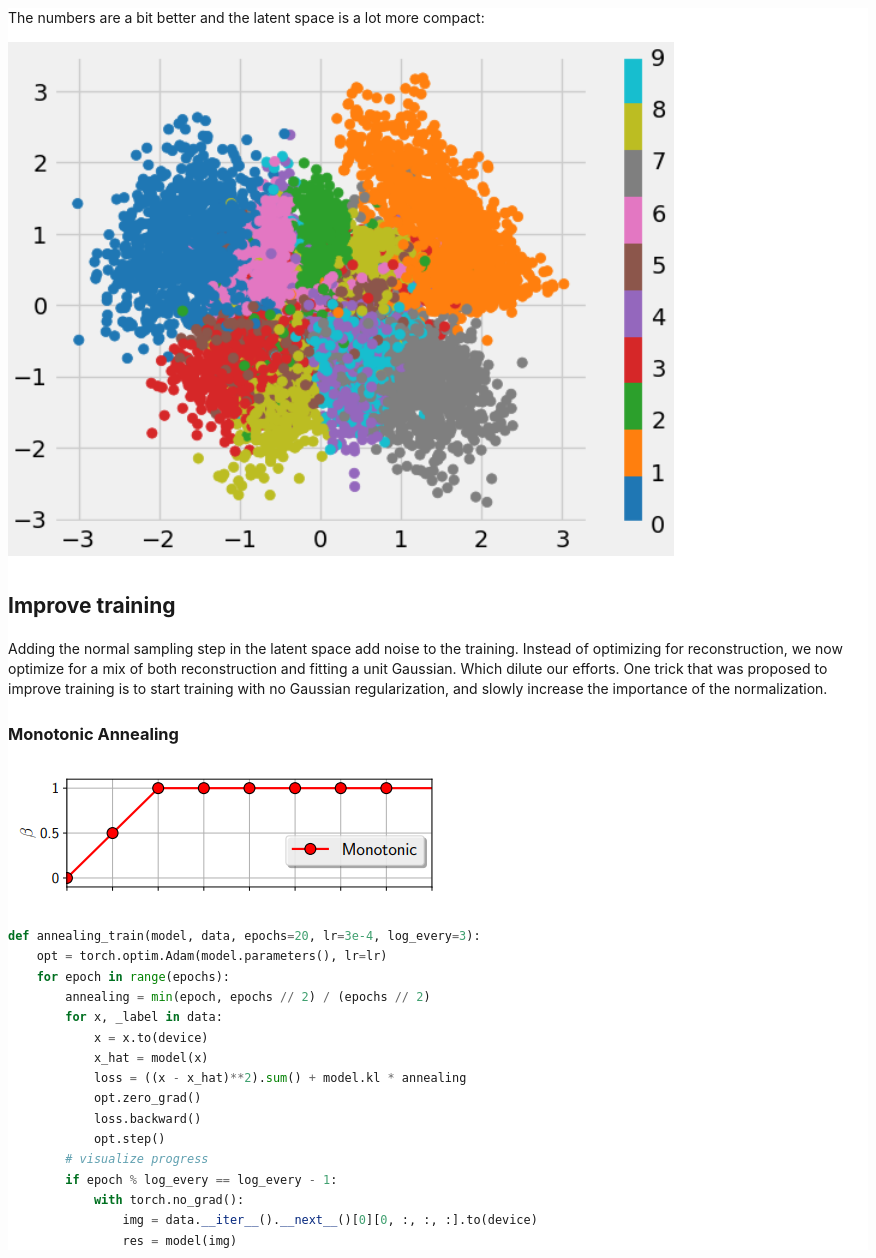 The numbers are a bit better and the latent space is a lot more compact:

![vae-latent](vae-latent.png "Latent space for the VAE")

## Improve training
Adding the normal sampling step in the latent space add noise to the training. Instead of optimizing for reconstruction, we now optimize for a mix of both reconstruction and fitting a unit Gaussian. Which dilute our efforts. One trick that was proposed to improve training is to start training with no Gaussian regularization, and slowly increase the importance of the normalization.

### Monotonic Annealing
![annealing](annealing.png "Monotonic Annealing")

```python
def annealing_train(model, data, epochs=20, lr=3e-4, log_every=3):
    opt = torch.optim.Adam(model.parameters(), lr=lr)
    for epoch in range(epochs):
        annealing = min(epoch, epochs // 2) / (epochs // 2)
        for x, _label in data:
            x = x.to(device)
            x_hat = model(x)
            loss = ((x - x_hat)**2).sum() + model.kl * annealing
            opt.zero_grad()
            loss.backward()
            opt.step()
        # visualize progress
        if epoch % log_every == log_every - 1:
            with torch.no_grad():
                img = data.__iter__().__next__()[0][0, :, :, :].to(device)
                res = model(img)
```